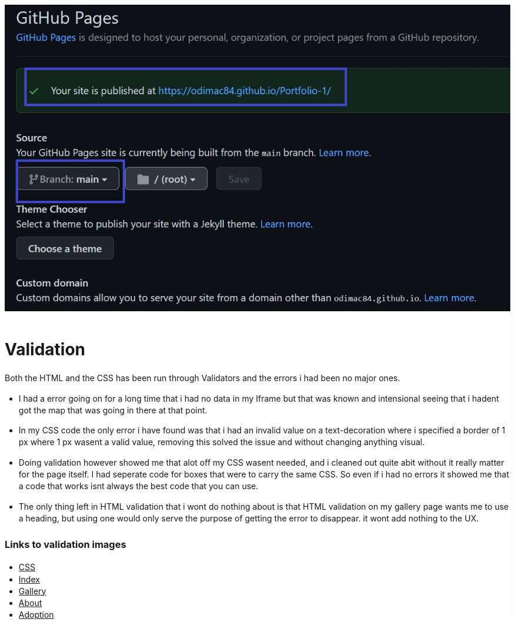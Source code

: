 ![picture of settings github pages](assets/images/git3.jpg)

# Validation <a name=""></a>

Both the HTML and the CSS has been run through Validators and the errors i had been no major ones. 

- I had a error going on for a long time that i had no data in my Iframe but that was known and intensional seeing that i hadent got the map that was going in there at that point. 

- In my CSS code the only error i have found was that i had an invalid value on a text-decoration where i specified a border of 1 px where 1 px wasent a valid value, removing this solved the issue and without changing anything visual. 

- Doing validation however showed me that alot off my CSS wasent needed, and i cleaned out quite abit without it really matter for the page itself. I had seperate code for boxes that were to carry the same CSS. So even if i had no errors it showed me that a code that works isnt always the best code that you can use. 

- The only thing left in HTML validation that i wont do nothing about is that HTML validation on my gallery page wants me to use a heading, but using one would only serve the purpose of getting the error to disappear. it wont add nothing to the UX. 

### Links to validation images ###

- [CSS](assets/images/CSSvalidition.jpg)
- [Index](assets/images/Indexvalidition.jpg)
- [Gallery](assets/images/galleryvalidation.jpg)
- [About](assets/images/aboutvalidation.jpg)
- [Adoption](assets/images/formvalidation.jpg)
